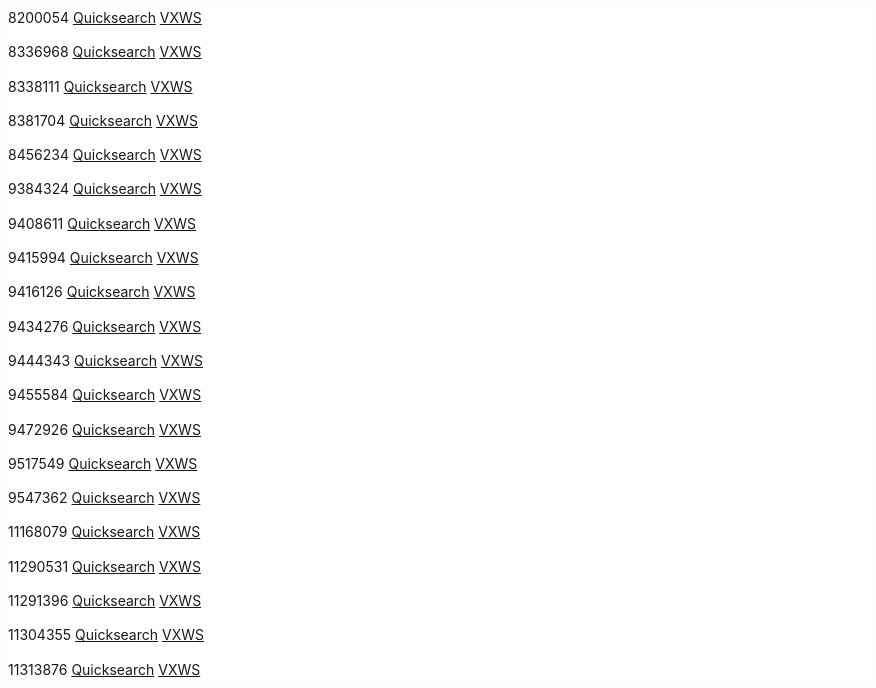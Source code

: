 8200054 [Quicksearch](https://search.library.yale.edu/catalog/8200054) [VXWS](http://prodorbis.library.yale.edu:7014/vxws/GetHoldingsService?bibId=8200054)

8336968 [Quicksearch](https://search.library.yale.edu/catalog/8336968) [VXWS](http://prodorbis.library.yale.edu:7014/vxws/GetHoldingsService?bibId=8336968)

8338111 [Quicksearch](https://search.library.yale.edu/catalog/8338111) [VXWS](http://prodorbis.library.yale.edu:7014/vxws/GetHoldingsService?bibId=8338111)

8381704 [Quicksearch](https://search.library.yale.edu/catalog/8381704) [VXWS](http://prodorbis.library.yale.edu:7014/vxws/GetHoldingsService?bibId=8381704)

8456234 [Quicksearch](https://search.library.yale.edu/catalog/8456234) [VXWS](http://prodorbis.library.yale.edu:7014/vxws/GetHoldingsService?bibId=8456234)

9384324 [Quicksearch](https://search.library.yale.edu/catalog/9384324) [VXWS](http://prodorbis.library.yale.edu:7014/vxws/GetHoldingsService?bibId=9384324)

9408611 [Quicksearch](https://search.library.yale.edu/catalog/9408611) [VXWS](http://prodorbis.library.yale.edu:7014/vxws/GetHoldingsService?bibId=9408611)

9415994 [Quicksearch](https://search.library.yale.edu/catalog/9415994) [VXWS](http://prodorbis.library.yale.edu:7014/vxws/GetHoldingsService?bibId=9415994)

9416126 [Quicksearch](https://search.library.yale.edu/catalog/9416126) [VXWS](http://prodorbis.library.yale.edu:7014/vxws/GetHoldingsService?bibId=9416126)

9434276 [Quicksearch](https://search.library.yale.edu/catalog/9434276) [VXWS](http://prodorbis.library.yale.edu:7014/vxws/GetHoldingsService?bibId=9434276)

9444343 [Quicksearch](https://search.library.yale.edu/catalog/9444343) [VXWS](http://prodorbis.library.yale.edu:7014/vxws/GetHoldingsService?bibId=9444343)

9455584 [Quicksearch](https://search.library.yale.edu/catalog/9455584) [VXWS](http://prodorbis.library.yale.edu:7014/vxws/GetHoldingsService?bibId=9455584)

9472926 [Quicksearch](https://search.library.yale.edu/catalog/9472926) [VXWS](http://prodorbis.library.yale.edu:7014/vxws/GetHoldingsService?bibId=9472926)

9517549 [Quicksearch](https://search.library.yale.edu/catalog/9517549) [VXWS](http://prodorbis.library.yale.edu:7014/vxws/GetHoldingsService?bibId=9517549)

9547362 [Quicksearch](https://search.library.yale.edu/catalog/9547362) [VXWS](http://prodorbis.library.yale.edu:7014/vxws/GetHoldingsService?bibId=9547362)

11168079 [Quicksearch](https://search.library.yale.edu/catalog/11168079) [VXWS](http://prodorbis.library.yale.edu:7014/vxws/GetHoldingsService?bibId=11168079)

11290531 [Quicksearch](https://search.library.yale.edu/catalog/11290531) [VXWS](http://prodorbis.library.yale.edu:7014/vxws/GetHoldingsService?bibId=11290531)

11291396 [Quicksearch](https://search.library.yale.edu/catalog/11291396) [VXWS](http://prodorbis.library.yale.edu:7014/vxws/GetHoldingsService?bibId=11291396)

11304355 [Quicksearch](https://search.library.yale.edu/catalog/11304355) [VXWS](http://prodorbis.library.yale.edu:7014/vxws/GetHoldingsService?bibId=11304355)

11313876 [Quicksearch](https://search.library.yale.edu/catalog/11313876) [VXWS](http://prodorbis.library.yale.edu:7014/vxws/GetHoldingsService?bibId=11313876)

